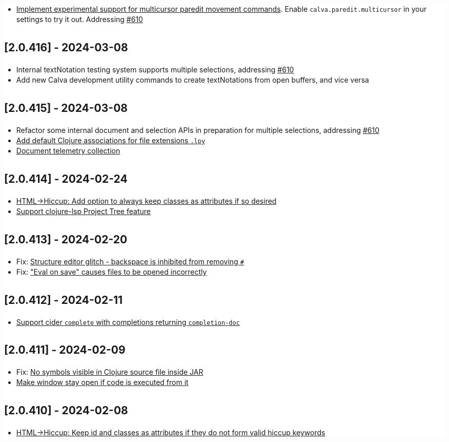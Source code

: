 - [Implement experimental support for multicursor paredit movement commands](https://github.com/BetterThanTomorrow/calva/issues/2420). Enable `calva.paredit.multicursor` in your settings to try it out. Addressing [#610](https://github.com/BetterThanTomorrow/calva/issues/610)

## [2.0.416] - 2024-03-08

- Internal textNotation testing system supports multiple selections, addressing [#610](https://github.com/BetterThanTomorrow/calva/issues/610)
- Add new Calva development utility commands to create textNotations from open buffers, and vice versa

## [2.0.415] - 2024-03-08

- Refactor some internal document and selection APIs in preparation for multiple selections, addressing [#610](https://github.com/BetterThanTomorrow/calva/issues/610)
- [Add default Clojure associations for file extensions `.lpy`](https://github.com/BetterThanTomorrow/calva/issues/2415)
- [Document telemetry collection](https://github.com/BetterThanTomorrow/calva/issues/2428)

## [2.0.414] - 2024-02-24

- [HTML->Hiccup: Add option to always keep classes as attributes if so desired](https://github.com/BetterThanTomorrow/calva/issues/2398)
- [Support clojure-lsp Project Tree feature](https://github.com/BetterThanTomorrow/calva/issues/2406)

## [2.0.413] - 2024-02-20

- Fix: [Structure editor glitch - backspace is inhibited from removing `#`](https://github.com/BetterThanTomorrow/calva/issues/2327)
- Fix: ["Eval on save" causes files to be opened incorrectly](https://github.com/BetterThanTomorrow/calva/issues/2402)

## [2.0.412] - 2024-02-11

- [Support cider `complete` with completions returning `completion-doc`](https://github.com/BetterThanTomorrow/calva/issues/2395)

## [2.0.411] - 2024-02-09

- Fix: [No symbols visible in Clojure source file inside JAR](https://github.com/BetterThanTomorrow/calva/pull/2391)
- [Make window stay open if code is executed from it](https://github.com/BetterThanTomorrow/calva/pull/2389)

## [2.0.410] - 2024-02-08

- [HTML->Hiccup: Keep id and classes as attributes if they do not form valid hiccup keywords](https://github.com/BetterThanTomorrow/calva/issues/2390)
